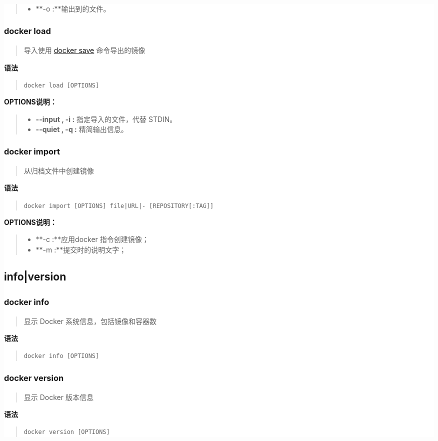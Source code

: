 > - **-o :**输出到的文件。



### docker load

> 导入使用 [docker save](https://www.runoob.com/docker/docker-save-command.html) 命令导出的镜像

**语法**

> ```
> docker load [OPTIONS]
> ```

**OPTIONS说明：**

> - **--input , -i :** 指定导入的文件，代替 STDIN。
> - **--quiet , -q :** 精简输出信息。



### docker import

>  从归档文件中创建镜像

**语法**

> ```
> docker import [OPTIONS] file|URL|- [REPOSITORY[:TAG]]
> ```

**OPTIONS说明：**

> - **-c :**应用docker 指令创建镜像；
> - **-m :**提交时的说明文字；



## info|version

### docker info

> 显示 Docker 系统信息，包括镜像和容器数

**语法**

> ```
> docker info [OPTIONS]
> ```



### docker  version

> 显示 Docker 版本信息

**语法**

> ```
> docker version [OPTIONS]
> ```
